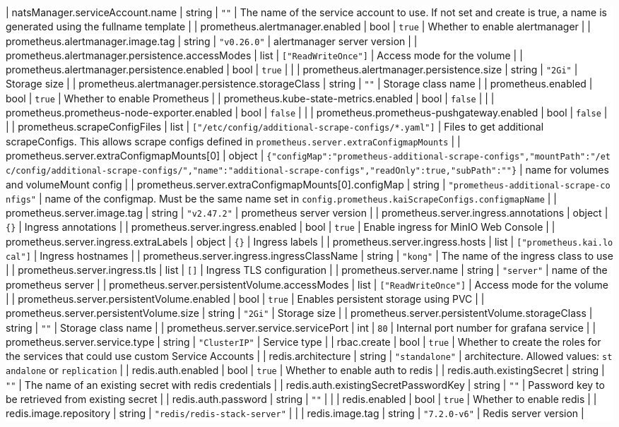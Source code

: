 | natsManager.serviceAccount.name | string | `""` | The name of the service account to use. If not set and create is true, a name is generated using the fullname template |
| prometheus.alertmanager.enabled | bool | `true` | Whether to enable alertmanager |
| prometheus.alertmanager.image.tag | string | `"v0.26.0"` | alertmanager server version |
| prometheus.alertmanager.persistence.accessModes | list | `["ReadWriteOnce"]` | Access mode for the volume |
| prometheus.alertmanager.persistence.enabled | bool | `true` |  |
| prometheus.alertmanager.persistence.size | string | `"2Gi"` | Storage size |
| prometheus.alertmanager.persistence.storageClass | string | `""` | Storage class name |
| prometheus.enabled | bool | `true` | Whether to enable Prometheus |
| prometheus.kube-state-metrics.enabled | bool | `false` |  |
| prometheus.prometheus-node-exporter.enabled | bool | `false` |  |
| prometheus.prometheus-pushgateway.enabled | bool | `false` |  |
| prometheus.scrapeConfigFiles | list | `["/etc/config/additional-scrape-configs/*.yaml"]` | Files to get additional scrapeConfigs. This allows scrape configs defined in `prometheus.server.extraConfigmapMounts` |
| prometheus.server.extraConfigmapMounts[0] | object | `{"configMap":"prometheus-additional-scrape-configs","mountPath":"/etc/config/additional-scrape-configs/","name":"additional-scrape-configs","readOnly":true,"subPath":""}` | name for volumes and volumeMount config |
| prometheus.server.extraConfigmapMounts[0].configMap | string | `"prometheus-additional-scrape-configs"` | name of the configmap. Must be the same name set in `config.prometheus.kaiScrapeConfigs.configmapName` |
| prometheus.server.image.tag | string | `"v2.47.2"` | prometheus server version |
| prometheus.server.ingress.annotations | object | `{}` | Ingress annotations |
| prometheus.server.ingress.enabled | bool | `true` | Enable ingress for MinIO Web Console |
| prometheus.server.ingress.extraLabels | object | `{}` | Ingress labels |
| prometheus.server.ingress.hosts | list | `["prometheus.kai.local"]` | Ingress hostnames |
| prometheus.server.ingress.ingressClassName | string | `"kong"` | The name of the ingress class to use |
| prometheus.server.ingress.tls | list | `[]` | Ingress TLS configuration |
| prometheus.server.name | string | `"server"` | name of the prometheus server |
| prometheus.server.persistentVolume.accessModes | list | `["ReadWriteOnce"]` | Access mode for the volume |
| prometheus.server.persistentVolume.enabled | bool | `true` | Enables persistent storage using PVC |
| prometheus.server.persistentVolume.size | string | `"2Gi"` | Storage size |
| prometheus.server.persistentVolume.storageClass | string | `""` | Storage class name |
| prometheus.server.service.servicePort | int | `80` | Internal port number for grafana service |
| prometheus.server.service.type | string | `"ClusterIP"` | Service type |
| rbac.create | bool | `true` | Whether to create the roles for the services that could use custom Service Accounts |
| redis.architecture | string | `"standalone"` | architecture. Allowed values: `standalone` or `replication` |
| redis.auth.enabled | bool | `true` | Whether to enable auth to redis |
| redis.auth.existingSecret | string | `""` | The name of an existing secret with redis credentials |
| redis.auth.existingSecretPasswordKey | string | `""` | Password key to be retrieved from existing secret |
| redis.auth.password | string | `""` |  |
| redis.enabled | bool | `true` | Whether to enable redis |
| redis.image.repository | string | `"redis/redis-stack-server"` |  |
| redis.image.tag | string | `"7.2.0-v6"` | Redis server version |